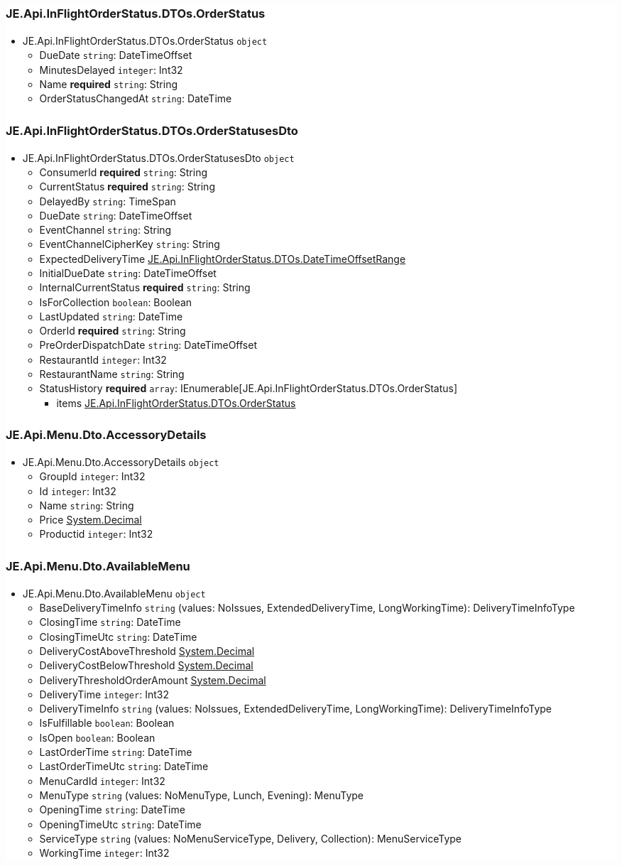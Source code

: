 ### JE.Api.InFlightOrderStatus.DTOs.OrderStatus
* JE.Api.InFlightOrderStatus.DTOs.OrderStatus `object`
  * DueDate `string`: DateTimeOffset
  * MinutesDelayed `integer`: Int32
  * Name **required** `string`: String
  * OrderStatusChangedAt `string`: DateTime

### JE.Api.InFlightOrderStatus.DTOs.OrderStatusesDto
* JE.Api.InFlightOrderStatus.DTOs.OrderStatusesDto `object`
  * ConsumerId **required** `string`: String
  * CurrentStatus **required** `string`: String
  * DelayedBy `string`: TimeSpan
  * DueDate `string`: DateTimeOffset
  * EventChannel `string`: String
  * EventChannelCipherKey `string`: String
  * ExpectedDeliveryTime [JE.Api.InFlightOrderStatus.DTOs.DateTimeOffsetRange](#je.api.inflightorderstatus.dtos.datetimeoffsetrange)
  * InitialDueDate `string`: DateTimeOffset
  * InternalCurrentStatus **required** `string`: String
  * IsForCollection `boolean`: Boolean
  * LastUpdated `string`: DateTime
  * OrderId **required** `string`: String
  * PreOrderDispatchDate `string`: DateTimeOffset
  * RestaurantId `integer`: Int32
  * RestaurantName `string`: String
  * StatusHistory **required** `array`: IEnumerable[JE.Api.InFlightOrderStatus.DTOs.OrderStatus]
    * items [JE.Api.InFlightOrderStatus.DTOs.OrderStatus](#je.api.inflightorderstatus.dtos.orderstatus)

### JE.Api.Menu.Dto.AccessoryDetails
* JE.Api.Menu.Dto.AccessoryDetails `object`
  * GroupId `integer`: Int32
  * Id `integer`: Int32
  * Name `string`: String
  * Price [System.Decimal](#system.decimal)
  * Productid `integer`: Int32

### JE.Api.Menu.Dto.AvailableMenu
* JE.Api.Menu.Dto.AvailableMenu `object`
  * BaseDeliveryTimeInfo `string` (values: NoIssues, ExtendedDeliveryTime, LongWorkingTime): DeliveryTimeInfoType
  * ClosingTime `string`: DateTime
  * ClosingTimeUtc `string`: DateTime
  * DeliveryCostAboveThreshold [System.Decimal](#system.decimal)
  * DeliveryCostBelowThreshold [System.Decimal](#system.decimal)
  * DeliveryThresholdOrderAmount [System.Decimal](#system.decimal)
  * DeliveryTime `integer`: Int32
  * DeliveryTimeInfo `string` (values: NoIssues, ExtendedDeliveryTime, LongWorkingTime): DeliveryTimeInfoType
  * IsFulfillable `boolean`: Boolean
  * IsOpen `boolean`: Boolean
  * LastOrderTime `string`: DateTime
  * LastOrderTimeUtc `string`: DateTime
  * MenuCardId `integer`: Int32
  * MenuType `string` (values: NoMenuType, Lunch, Evening): MenuType
  * OpeningTime `string`: DateTime
  * OpeningTimeUtc `string`: DateTime
  * ServiceType `string` (values: NoMenuServiceType, Delivery, Collection): MenuServiceType
  * WorkingTime `integer`: Int32
